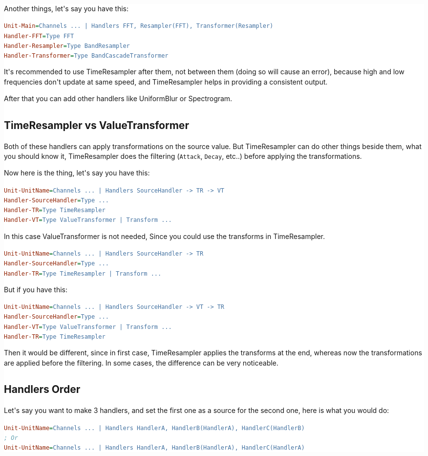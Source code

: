 
Another things, let's say you have this:

```ini
Unit-Main=Channels ... | Handlers FFT, Resampler(FFT), Transformer(Resampler)
Handler-FFT=Type FFT
Handler-Resampler=Type BandResampler
Handler-Transformer=Type BandCascadeTransformer
```

It's recommended to use TimeResampler after them, not between them (doing so will cause an error), because high and low frequencies don't update at same speed, and TimeResampler helps in providing a consistent output.

After that you can add other handlers like UniformBlur or Spectrogram.

## TimeResampler vs ValueTransformer

Both of these handlers can apply transformations on the source value. But TimeResampler can do other things beside them, what you should know it, TimeResampler does the filtering (`Attack`, `Decay`, etc..) before applying the transformations.

Now here is the thing, let's say you have this:

```ini
Unit-UnitName=Channels ... | Handlers SourceHandler -> TR -> VT
Handler-SourceHandler=Type ...
Handler-TR=Type TimeResampler
Handler-VT=Type ValueTransformer | Transform ...
```

In this case ValueTransformer is not needed, Since you could use the transforms in TimeResampler.

```ini
Unit-UnitName=Channels ... | Handlers SourceHandler -> TR
Handler-SourceHandler=Type ...
Handler-TR=Type TimeResampler | Transform ...
```

But if you have this:

```ini
Unit-UnitName=Channels ... | Handlers SourceHandler -> VT -> TR
Handler-SourceHandler=Type ...
Handler-VT=Type ValueTransformer | Transform ...
Handler-TR=Type TimeResampler
```

Then it would be different, since in first case, TimeResampler applies the transforms at the end, whereas now the transformations are applied before the filtering. In some cases, the difference can be very noticeable.

## Handlers Order

Let's say you want to make 3 handlers, and set the first one as a source for the second one, here is what you would do:

```ini
Unit-UnitName=Channels ... | Handlers HandlerA, HandlerB(HandlerA), HandlerC(HandlerB)
; Or
Unit-UnitName=Channels ... | Handlers HandlerA, HandlerB(HandlerA), HandlerC(HandlerA)
```
